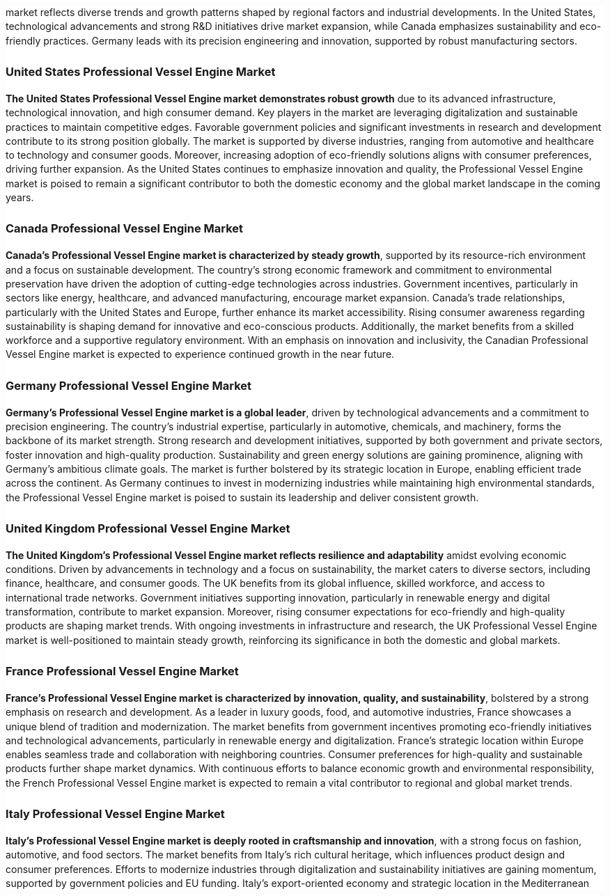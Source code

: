 market reflects diverse trends and growth patterns shaped by regional factors and industrial developments. In the United States, technological advancements and strong R&amp;D initiatives drive market expansion, while Canada emphasizes sustainability and eco-friendly practices. Germany leads with its precision engineering and innovation, supported by robust manufacturing sectors.</span></em></p></blockquote><h3><strong>United States Professional Vessel Engine Market</strong></h3><p><strong>The United States Professional Vessel Engine market demonstrates robust growth</strong> due to its advanced infrastructure, technological innovation, and high consumer demand. Key players in the market are leveraging digitalization and sustainable practices to maintain competitive edges. Favorable government policies and significant investments in research and development contribute to its strong position globally. The market is supported by diverse industries, ranging from automotive and healthcare to technology and consumer goods. Moreover, increasing adoption of eco-friendly solutions aligns with consumer preferences, driving further expansion. As the United States continues to emphasize innovation and quality, the Professional Vessel Engine market is poised to remain a significant contributor to both the domestic economy and the global market landscape in the coming years.</p><h3><strong>Canada Professional Vessel Engine Market</strong></h3><p><strong>Canada&rsquo;s Professional Vessel Engine market is characterized by steady growth</strong>, supported by its resource-rich environment and a focus on sustainable development. The country&rsquo;s strong economic framework and commitment to environmental preservation have driven the adoption of cutting-edge technologies across industries. Government incentives, particularly in sectors like energy, healthcare, and advanced manufacturing, encourage market expansion. Canada&rsquo;s trade relationships, particularly with the United States and Europe, further enhance its market accessibility. Rising consumer awareness regarding sustainability is shaping demand for innovative and eco-conscious products. Additionally, the market benefits from a skilled workforce and a supportive regulatory environment. With an emphasis on innovation and inclusivity, the Canadian Professional Vessel Engine market is expected to experience continued growth in the near future.</p><h3><strong>Germany Professional Vessel Engine Market</strong></h3><p><strong>Germany&rsquo;s Professional Vessel Engine market is a global leader</strong>, driven by technological advancements and a commitment to precision engineering. The country&rsquo;s industrial expertise, particularly in automotive, chemicals, and machinery, forms the backbone of its market strength. Strong research and development initiatives, supported by both government and private sectors, foster innovation and high-quality production. Sustainability and green energy solutions are gaining prominence, aligning with Germany&rsquo;s ambitious climate goals. The market is further bolstered by its strategic location in Europe, enabling efficient trade across the continent. As Germany continues to invest in modernizing industries while maintaining high environmental standards, the Professional Vessel Engine market is poised to sustain its leadership and deliver consistent growth.</p><h3><strong>United Kingdom Professional Vessel Engine Market</strong></h3><p><strong>The United Kingdom&rsquo;s Professional Vessel Engine market reflects resilience and adaptability</strong> amidst evolving economic conditions. Driven by advancements in technology and a focus on sustainability, the market caters to diverse sectors, including finance, healthcare, and consumer goods. The UK benefits from its global influence, skilled workforce, and access to international trade networks. Government initiatives supporting innovation, particularly in renewable energy and digital transformation, contribute to market expansion. Moreover, rising consumer expectations for eco-friendly and high-quality products are shaping market trends. With ongoing investments in infrastructure and research, the UK Professional Vessel Engine market is well-positioned to maintain steady growth, reinforcing its significance in both the domestic and global markets.</p><h3><strong>France Professional Vessel Engine Market</strong></h3><p><strong>France&rsquo;s Professional Vessel Engine market is characterized by innovation, quality, and sustainability</strong>, bolstered by a strong emphasis on research and development. As a leader in luxury goods, food, and automotive industries, France showcases a unique blend of tradition and modernization. The market benefits from government incentives promoting eco-friendly initiatives and technological advancements, particularly in renewable energy and digitalization. France&rsquo;s strategic location within Europe enables seamless trade and collaboration with neighboring countries. Consumer preferences for high-quality and sustainable products further shape market dynamics. With continuous efforts to balance economic growth and environmental responsibility, the French Professional Vessel Engine market is expected to remain a vital contributor to regional and global market trends.</p><h3><strong>Italy Professional Vessel Engine Market</strong></h3><p><strong>Italy&rsquo;s Professional Vessel Engine market is deeply rooted in craftsmanship and innovation</strong>, with a strong focus on fashion, automotive, and food sectors. The market benefits from Italy&rsquo;s rich cultural heritage, which influences product design and consumer preferences. Efforts to modernize industries through digitalization and sustainability initiatives are gaining momentum, supported by government policies and EU funding. Italy&rsquo;s export-oriented economy and strategic location in the Mediterranean